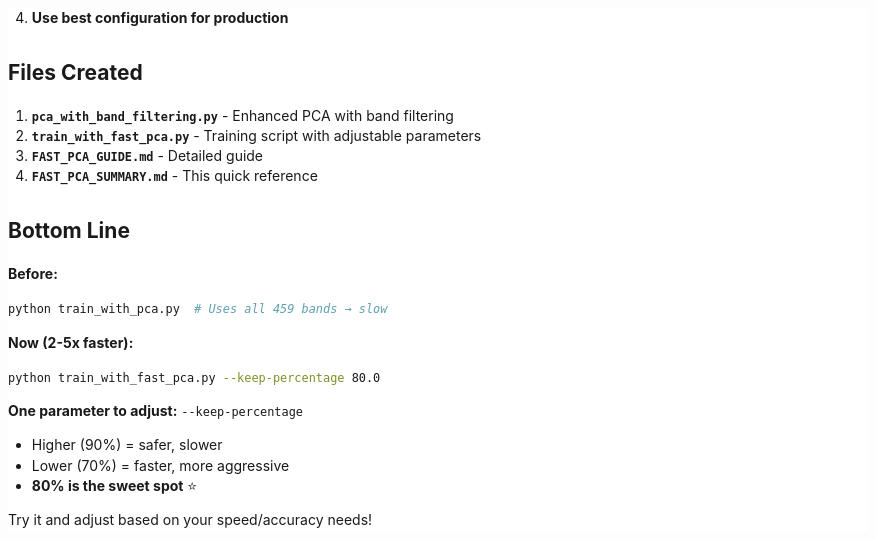 4. **Use best configuration for production**

## Files Created

1. **`pca_with_band_filtering.py`** - Enhanced PCA with band filtering
2. **`train_with_fast_pca.py`** - Training script with adjustable parameters
3. **`FAST_PCA_GUIDE.md`** - Detailed guide
4. **`FAST_PCA_SUMMARY.md`** - This quick reference

## Bottom Line

**Before:**
```bash
python train_with_pca.py  # Uses all 459 bands → slow
```

**Now (2-5x faster):**
```bash
python train_with_fast_pca.py --keep-percentage 80.0
```

**One parameter to adjust:** `--keep-percentage`
- Higher (90%) = safer, slower
- Lower (70%) = faster, more aggressive
- **80% is the sweet spot** ⭐

Try it and adjust based on your speed/accuracy needs!
